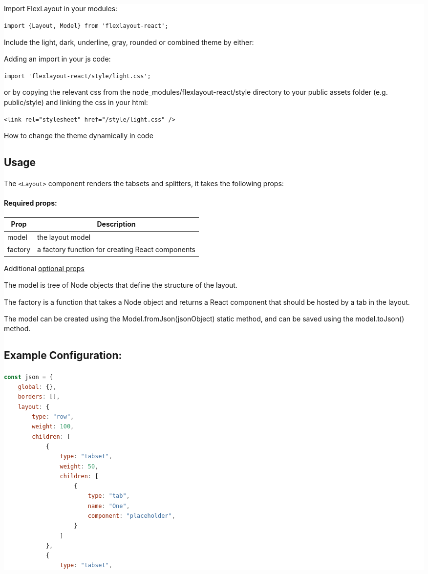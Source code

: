Import FlexLayout in your modules:

```
import {Layout, Model} from 'flexlayout-react';
```

Include the light, dark, underline, gray, rounded or combined theme by either:

Adding an import in your js code:

```
import 'flexlayout-react/style/light.css';  
```

or by copying the relevant css from the node_modules/flexlayout-react/style directory to your 
 public assets folder (e.g. public/style) and linking the css in your html:

```
<link rel="stylesheet" href="/style/light.css" />
```

[How to change the theme dynamically in code](#dynamically-changing-the-theme)


## Usage

The `<Layout>` component renders the tabsets and splitters, it takes the following props:


#### Required props:


| Prop            | Description       |
| --------------- | ----------------- |
| model           | the layout model  |
| factory         | a factory function for creating React components |

Additional [optional props](#optional-layout-props)

The model is tree of Node objects that define the structure of the layout.

The factory is a function that takes a Node object and returns a React component that should be hosted by a tab in the layout.

The model can be created using the Model.fromJson(jsonObject) static method, and can be saved using the model.toJson() method.

## Example Configuration:

```javascript
const json = {
    global: {},
    borders: [],
    layout: {
        type: "row",
        weight: 100,
        children: [
            {
                type: "tabset",
                weight: 50,
                children: [
                    {
                        type: "tab",
                        name: "One",
                        component: "placeholder",
                    }
                ]
            },
            {
                type: "tabset",
```